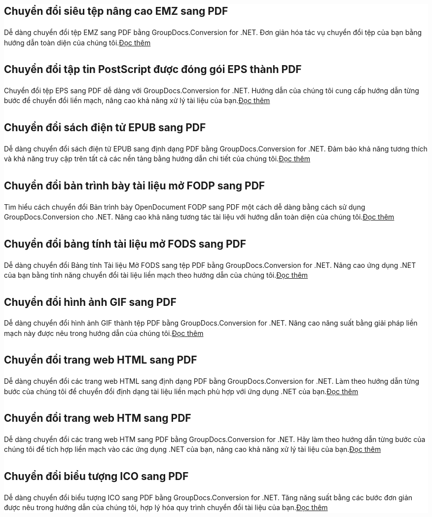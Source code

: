 ## Chuyển đổi siêu tệp nâng cao EMZ sang PDF
Dễ dàng chuyển đổi tệp EMZ sang PDF bằng GroupDocs.Conversion for .NET. Đơn giản hóa tác vụ chuyển đổi tệp của bạn bằng hướng dẫn toàn diện của chúng tôi.[Đọc thêm](./convert-emz-to-pdf/)

## Chuyển đổi tập tin PostScript được đóng gói EPS thành PDF
 Chuyển đổi tệp EPS sang PDF dễ dàng với GroupDocs.Conversion for .NET. Hướng dẫn của chúng tôi cung cấp hướng dẫn từng bước để chuyển đổi liền mạch, nâng cao khả năng xử lý tài liệu của bạn.[Đọc thêm](./convert-eps-to-pdf/)

## Chuyển đổi sách điện tử EPUB sang PDF
 Dễ dàng chuyển đổi sách điện tử EPUB sang định dạng PDF bằng GroupDocs.Conversion for .NET. Đảm bảo khả năng tương thích và khả năng truy cập trên tất cả các nền tảng bằng hướng dẫn chi tiết của chúng tôi.[Đọc thêm](./convert-epub-to-pdf/)

## Chuyển đổi bản trình bày tài liệu mở FODP sang PDF
 Tìm hiểu cách chuyển đổi Bản trình bày OpenDocument FODP sang PDF một cách dễ dàng bằng cách sử dụng GroupDocs.Conversion cho .NET. Nâng cao khả năng tương tác tài liệu với hướng dẫn toàn diện của chúng tôi.[Đọc thêm](./convert-fodp-to-pdf/)

## Chuyển đổi bảng tính tài liệu mở FODS sang PDF
Dễ dàng chuyển đổi Bảng tính Tài liệu Mở FODS sang tệp PDF bằng GroupDocs.Conversion for .NET. Nâng cao ứng dụng .NET của bạn bằng tính năng chuyển đổi tài liệu liền mạch theo hướng dẫn của chúng tôi.[Đọc thêm](./convert-fods-to-pdf/)

## Chuyển đổi hình ảnh GIF sang PDF
 Dễ dàng chuyển đổi hình ảnh GIF thành tệp PDF bằng GroupDocs.Conversion for .NET. Nâng cao năng suất bằng giải pháp liền mạch này được nêu trong hướng dẫn của chúng tôi.[Đọc thêm](./convert-gif-to-pdf/)

## Chuyển đổi trang web HTML sang PDF
 Dễ dàng chuyển đổi các trang web HTML sang định dạng PDF bằng GroupDocs.Conversion for .NET. Làm theo hướng dẫn từng bước của chúng tôi để chuyển đổi định dạng tài liệu liền mạch phù hợp với ứng dụng .NET của bạn.[Đọc thêm](./convert-html-to-pdf/)

## Chuyển đổi trang web HTM sang PDF
 Dễ dàng chuyển đổi các trang web HTM sang PDF bằng GroupDocs.Conversion for .NET. Hãy làm theo hướng dẫn từng bước của chúng tôi để tích hợp liền mạch vào các ứng dụng .NET của bạn, nâng cao khả năng xử lý tài liệu của bạn.[Đọc thêm](./convert-htm-to-pdf/)

## Chuyển đổi biểu tượng ICO sang PDF
Dễ dàng chuyển đổi biểu tượng ICO sang PDF bằng GroupDocs.Conversion for .NET. Tăng năng suất bằng các bước đơn giản được nêu trong hướng dẫn của chúng tôi, hợp lý hóa quy trình chuyển đổi tài liệu của bạn.[Đọc thêm](./convert-ico-to-pdf/)

